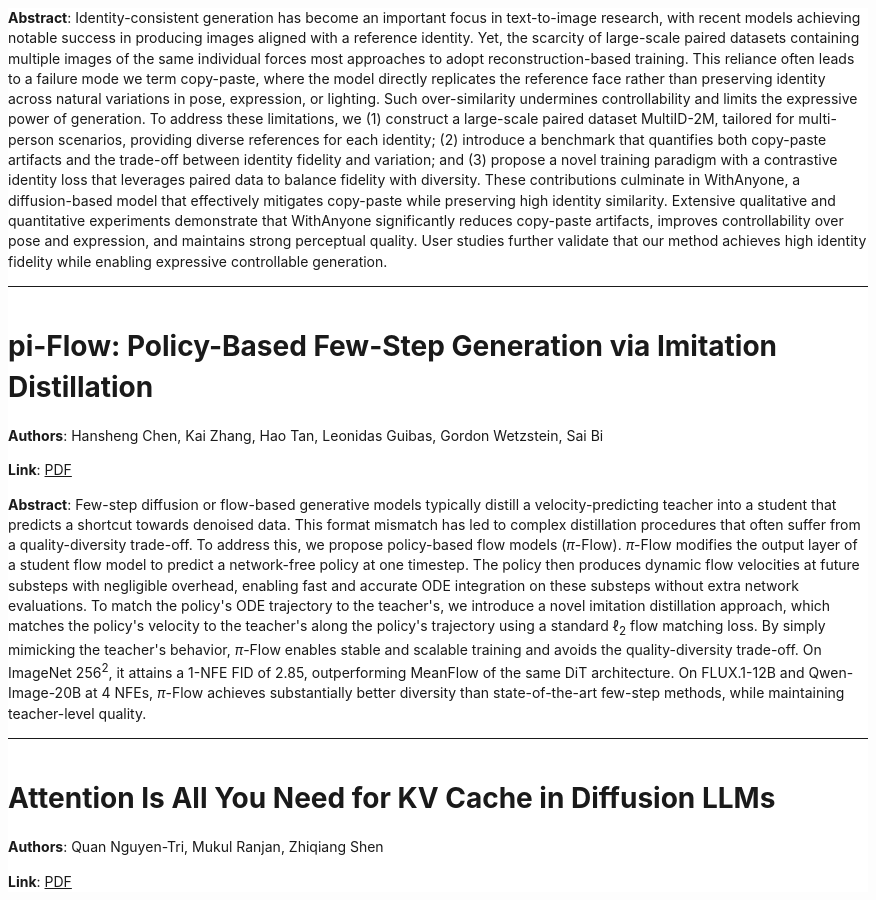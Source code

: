 **Abstract**: Identity-consistent generation has become an important focus in text-to-image research, with recent models achieving notable success in producing images aligned with a reference identity. Yet, the scarcity of large-scale paired datasets containing multiple images of the same individual forces most approaches to adopt reconstruction-based training. This reliance often leads to a failure mode we term copy-paste, where the model directly replicates the reference face rather than preserving identity across natural variations in pose, expression, or lighting. Such over-similarity undermines controllability and limits the expressive power of generation. To address these limitations, we (1) construct a large-scale paired dataset MultiID-2M, tailored for multi-person scenarios, providing diverse references for each identity; (2) introduce a benchmark that quantifies both copy-paste artifacts and the trade-off between identity fidelity and variation; and (3) propose a novel training paradigm with a contrastive identity loss that leverages paired data to balance fidelity with diversity. These contributions culminate in WithAnyone, a diffusion-based model that effectively mitigates copy-paste while preserving high identity similarity. Extensive qualitative and quantitative experiments demonstrate that WithAnyone significantly reduces copy-paste artifacts, improves controllability over pose and expression, and maintains strong perceptual quality. User studies further validate that our method achieves high identity fidelity while enabling expressive controllable generation. 

---
# pi-Flow: Policy-Based Few-Step Generation via Imitation Distillation 

**Authors**: Hansheng Chen, Kai Zhang, Hao Tan, Leonidas Guibas, Gordon Wetzstein, Sai Bi  

**Link**: [PDF](https://arxiv.org/pdf/2510.14974)  

**Abstract**: Few-step diffusion or flow-based generative models typically distill a velocity-predicting teacher into a student that predicts a shortcut towards denoised data. This format mismatch has led to complex distillation procedures that often suffer from a quality-diversity trade-off. To address this, we propose policy-based flow models ($\pi$-Flow). $\pi$-Flow modifies the output layer of a student flow model to predict a network-free policy at one timestep. The policy then produces dynamic flow velocities at future substeps with negligible overhead, enabling fast and accurate ODE integration on these substeps without extra network evaluations. To match the policy's ODE trajectory to the teacher's, we introduce a novel imitation distillation approach, which matches the policy's velocity to the teacher's along the policy's trajectory using a standard $\ell_2$ flow matching loss. By simply mimicking the teacher's behavior, $\pi$-Flow enables stable and scalable training and avoids the quality-diversity trade-off. On ImageNet 256$^2$, it attains a 1-NFE FID of 2.85, outperforming MeanFlow of the same DiT architecture. On FLUX.1-12B and Qwen-Image-20B at 4 NFEs, $\pi$-Flow achieves substantially better diversity than state-of-the-art few-step methods, while maintaining teacher-level quality. 

---
# Attention Is All You Need for KV Cache in Diffusion LLMs 

**Authors**: Quan Nguyen-Tri, Mukul Ranjan, Zhiqiang Shen  

**Link**: [PDF](https://arxiv.org/pdf/2510.14973)  
